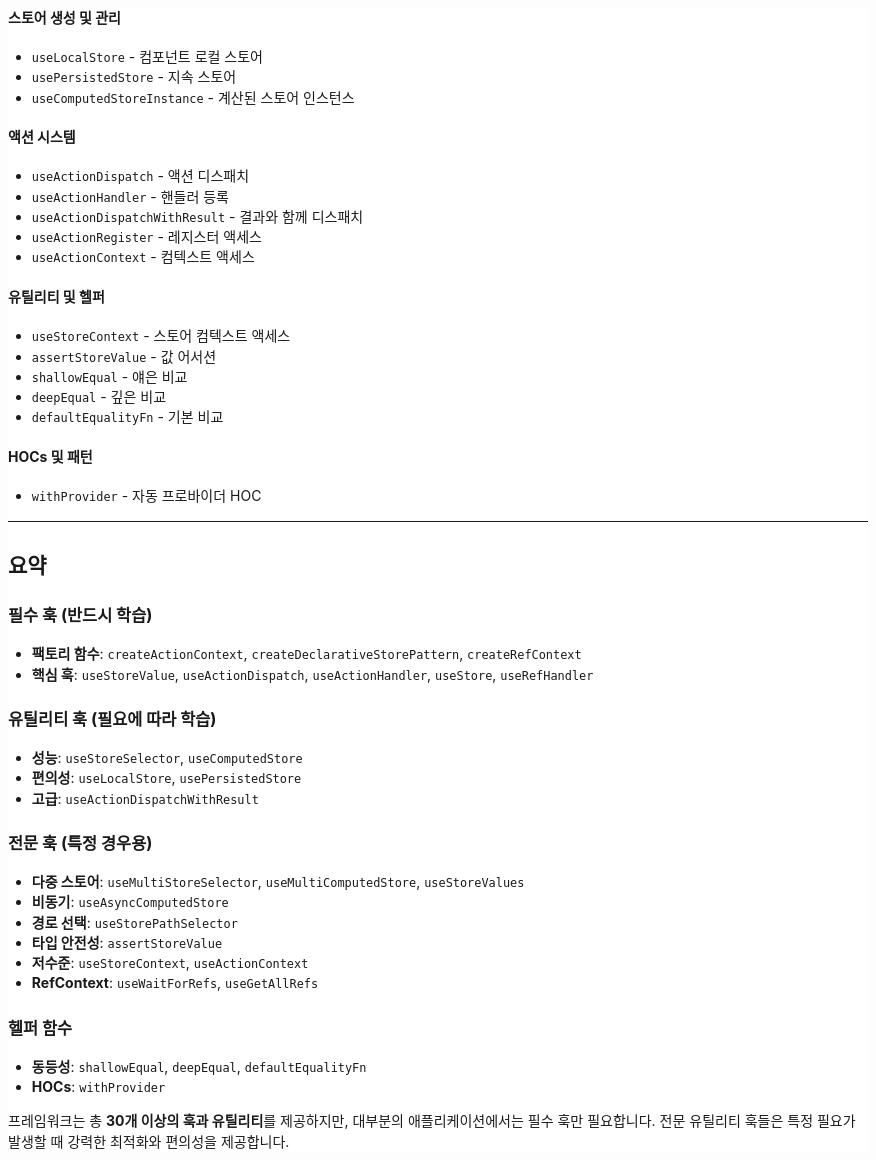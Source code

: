 #### 스토어 생성 및 관리
- `useLocalStore` - 컴포넌트 로컬 스토어
- `usePersistedStore` - 지속 스토어
- `useComputedStoreInstance` - 계산된 스토어 인스턴스

#### 액션 시스템
- `useActionDispatch` - 액션 디스패치
- `useActionHandler` - 핸들러 등록
- `useActionDispatchWithResult` - 결과와 함께 디스패치
- `useActionRegister` - 레지스터 액세스
- `useActionContext` - 컴텍스트 액세스

#### 유틸리티 및 헬퍼
- `useStoreContext` - 스토어 컴텍스트 액세스
- `assertStoreValue` - 값 어서션
- `shallowEqual` - 얘은 비교
- `deepEqual` - 깊은 비교
- `defaultEqualityFn` - 기본 비교

#### HOCs 및 패턴
- `withProvider` - 자동 프로바이더 HOC

---

## 요약

### 필수 훅 (반드시 학습)
- **팩토리 함수**: `createActionContext`, `createDeclarativeStorePattern`, `createRefContext`
- **핵심 훅**: `useStoreValue`, `useActionDispatch`, `useActionHandler`, `useStore`, `useRefHandler`

### 유틸리티 훅 (필요에 따라 학습)
- **성능**: `useStoreSelector`, `useComputedStore`
- **편의성**: `useLocalStore`, `usePersistedStore`
- **고급**: `useActionDispatchWithResult`

### 전문 훅 (특정 경우용)
- **다중 스토어**: `useMultiStoreSelector`, `useMultiComputedStore`, `useStoreValues`
- **비동기**: `useAsyncComputedStore`
- **경로 선택**: `useStorePathSelector`
- **타입 안전성**: `assertStoreValue`
- **저수준**: `useStoreContext`, `useActionContext`
- **RefContext**: `useWaitForRefs`, `useGetAllRefs`

### 헬퍼 함수
- **동등성**: `shallowEqual`, `deepEqual`, `defaultEqualityFn`
- **HOCs**: `withProvider`

프레임워크는 총 **30개 이상의 훅과 유틸리티**를 제공하지만, 대부분의 애플리케이션에서는 필수 훅만 필요합니다. 전문 유틸리티 훅들은 특정 필요가 발생할 때 강력한 최적화와 편의성을 제공합니다.